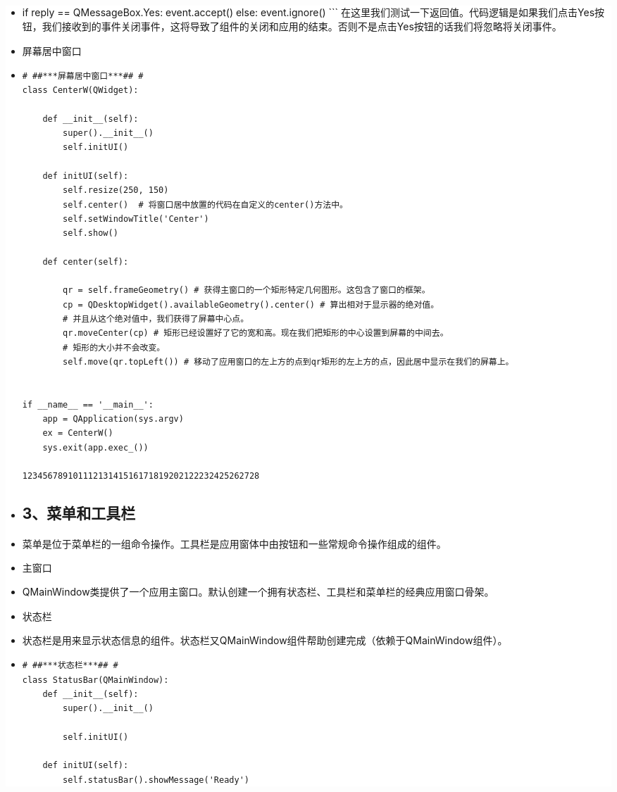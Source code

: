 - if reply == QMessageBox.Yes:
  event.accept()
  else:
  event.ignore()
  \```
  在这里我们测试一下返回值。代码逻辑是如果我们点击Yes按钮，我们接收到的事件关闭事件，这将导致了组件的关闭和应用的结束。否则不是点击Yes按钮的话我们将忽略将关闭事件。

- 屏幕居中窗口

- ```
  # ##***屏幕居中窗口***## #
  class CenterW(QWidget):
   
      def __init__(self):
          super().__init__()
          self.initUI()
   
      def initUI(self):
          self.resize(250, 150)
          self.center()  # 将窗口居中放置的代码在自定义的center()方法中。
          self.setWindowTitle('Center')
          self.show()
   
      def center(self):
   
          qr = self.frameGeometry() # 获得主窗口的一个矩形特定几何图形。这包含了窗口的框架。
          cp = QDesktopWidget().availableGeometry().center() # 算出相对于显示器的绝对值。
          # 并且从这个绝对值中，我们获得了屏幕中心点。
          qr.moveCenter(cp) # 矩形已经设置好了它的宽和高。现在我们把矩形的中心设置到屏幕的中间去。
          # 矩形的大小并不会改变。
          self.move(qr.topLeft()) # 移动了应用窗口的左上方的点到qr矩形的左上方的点，因此居中显示在我们的屏幕上。
   
   
  if __name__ == '__main__':
      app = QApplication(sys.argv)
      ex = CenterW()
      sys.exit(app.exec_())
   
  12345678910111213141516171819202122232425262728
  ```

- ## 3、菜单和工具栏

- 菜单是位于菜单栏的一组命令操作。工具栏是应用窗体中由按钮和一些常规命令操作组成的组件。

- 主窗口

- QMainWindow类提供了一个应用主窗口。默认创建一个拥有状态栏、工具栏和菜单栏的经典应用窗口骨架。

- 状态栏

- 状态栏是用来显示状态信息的组件。状态栏又QMainWindow组件帮助创建完成（依赖于QMainWindow组件）。

- ```
  # ##***状态栏***## #
  class StatusBar(QMainWindow):
      def __init__(self):
          super().__init__()
   
          self.initUI()
   
      def initUI(self):
          self.statusBar().showMessage('Ready')
  ```